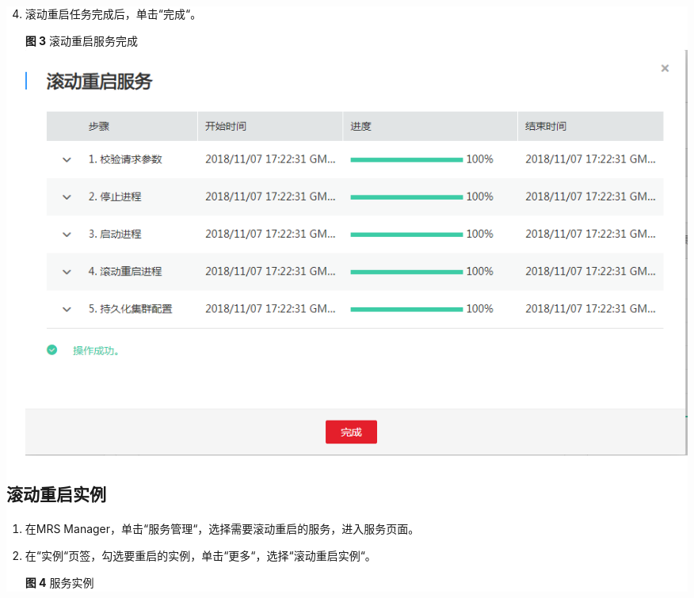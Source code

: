 4.  滚动重启任务完成后，单击“完成“。

    **图 3**  滚动重启服务完成<a name="zh-cn_topic_0138965094_fig365595251413"></a>  
    ![](figures/滚动重启服务完成-45.png "滚动重启服务完成-45")


## 滚动重启实例<a name="zh-cn_topic_0138965094_section938837152120"></a>

1.  在MRS Manager，单击“服务管理“，选择需要滚动重启的服务，进入服务页面。
2.  在“实例“页签，勾选要重启的实例，单击“更多“，选择“滚动重启实例“。

    **图 4**  服务实例<a name="zh-cn_topic_0138965094_fig76411828112213"></a>  